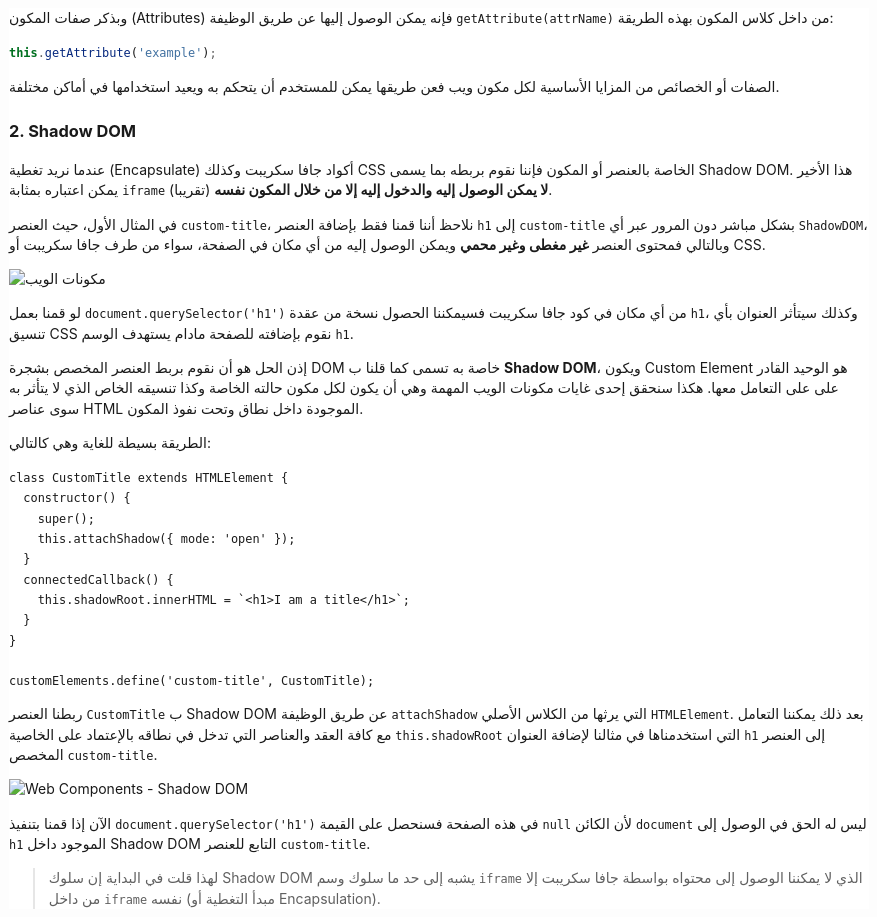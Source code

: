 وبذكر صفات المكون (Attributes) فإنه يمكن الوصول إليها عن طريق الوظيفة `getAttribute(attrName)` من داخل كلاس المكون بهذه الطريقة:

```js
this.getAttribute('example');
```

الصفات أو الخصائص من المزايا الأساسية لكل مكون ويب فعن طريقها يمكن للمستخدم أن يتحكم به ويعيد استخدامها في أماكن مختلفة.

### 2. Shadow DOM

عندما نريد تغطية (Encapsulate) أكواد جافا سكريبت وكذلك CSS الخاصة بالعنصر أو المكون فإننا نقوم بربطه بما يسمى Shadow DOM. هذا الأخير يمكن اعتباره بمثابة `iframe` (تقريبا) **لا يمكن الوصول إليه والدخول إليه إلا من خلال المكون نفسه**.

في المثال الأول، حيث العنصر `custom-title`، نلاحظ أننا قمنا فقط بإضافة العنصر `h1` إلى `custom-title` بشكل مباشر دون المرور عبر أي `ShadowDOM`، وبالتالي فمحتوى العنصر **غير مغطى وغير محمي** ويمكن الوصول إليه من أي مكان في الصفحة، سواء من طرف جافا سكريبت أو CSS.

![مكونات الويب](../images/custom-title-web-component.png)

لو قمنا بعمل `document.querySelector('h1')` من أي مكان في كود جافا سكريبت فسيمكننا الحصول نسخة من عقدة `h1`، وكذلك سيتأثر العنوان بأي تنسيق CSS نقوم بإضافته للصفحة مادام يستهدف الوسم `h1`.

إذن الحل هو أن نقوم بربط العنصر المخصص بشجرة DOM خاصة به تسمى كما قلنا ب **Shadow DOM**، ويكون Custom Element هو الوحيد القادر على على التعامل معها. هكذا سنحقق إحدى غايات مكونات الويب المهمة وهي أن يكون لكل مكون حالته الخاصة وكذا تنسيقه الخاص الذي لا يتأثر به سوى عناصر HTML الموجودة داخل نطاق وتحت نفوذ المكون.

الطريقة بسيطة للغاية وهي كالتالي:

```js{2-5,7}
class CustomTitle extends HTMLElement {
  constructor() {
    super();
    this.attachShadow({ mode: 'open' });
  }
  connectedCallback() {
    this.shadowRoot.innerHTML = `<h1>I am a title</h1>`;
  }
}

customElements.define('custom-title', CustomTitle);
```

ربطنا العنصر `CustomTitle` ب Shadow DOM عن طريق الوظيفة `attachShadow` التي يرثها من الكلاس الأصلي `HTMLElement`. بعد ذلك يمكننا التعامل مع كافة العقد والعناصر التي تدخل في نطاقه بالإعتماد على الخاصية `this.shadowRoot` التي استخدمناها في مثالنا لإضافة العنوان `h1` إلى العنصر المخصص `custom-title`.

![Web Components - Shadow DOM](../images/custom-title-web-component-shadow-dom.png)

الآن إذا قمنا بتنفيذ `document.querySelector('h1')` في هذه الصفحة فسنحصل على القيمة `null` لأن الكائن `document` ليس له الحق في الوصول إلى `h1` الموجود داخل Shadow DOM التابع للعنصر `custom-title`.

> لهذا قلت في البداية إن سلوك Shadow DOM يشبه إلى حد ما سلوك وسم `iframe` الذي لا يمكننا الوصول إلى محتواه بواسطة جافا سكريبت إلا من داخل `iframe` نفسه (مبدأ التغطية أو Encapsulation).

